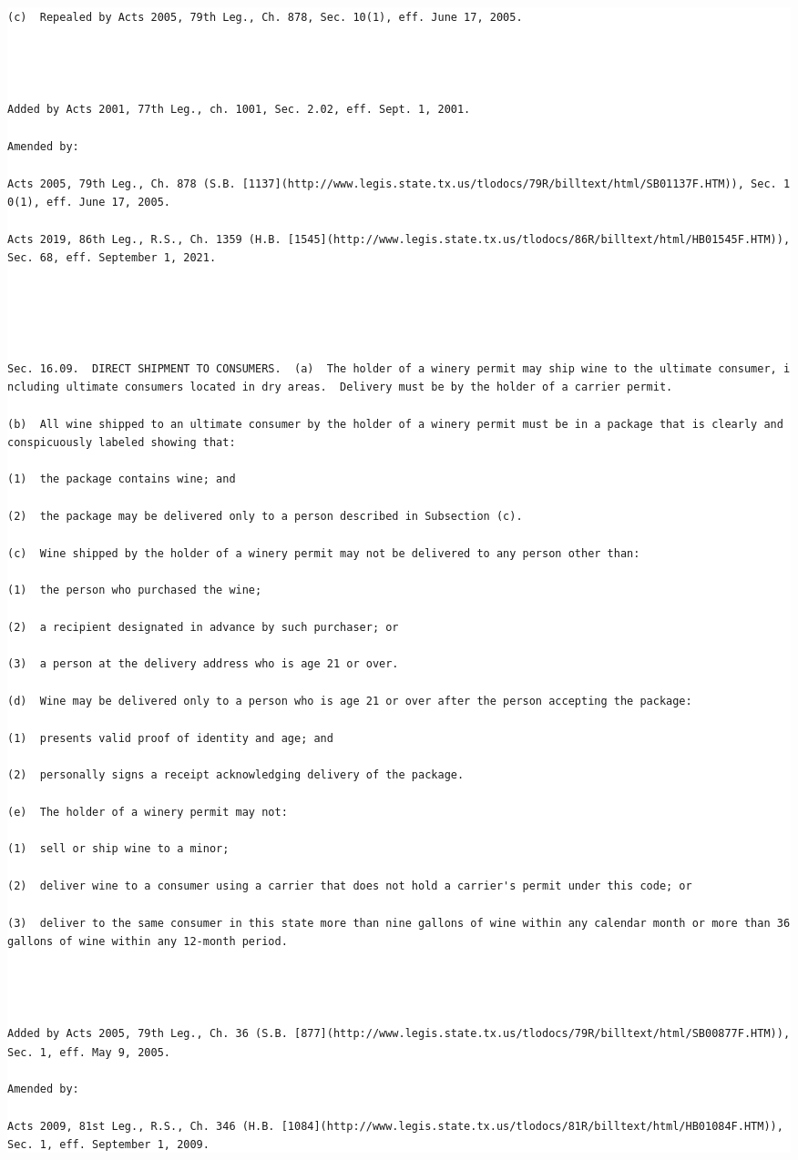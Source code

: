     (c)  Repealed by Acts 2005, 79th Leg., Ch. 878, Sec. 10(1), eff. June 17, 2005.
    
    
    
    
    Added by Acts 2001, 77th Leg., ch. 1001, Sec. 2.02, eff. Sept. 1, 2001.
    
    Amended by: 
    
    Acts 2005, 79th Leg., Ch. 878 (S.B. [1137](http://www.legis.state.tx.us/tlodocs/79R/billtext/html/SB01137F.HTM)), Sec. 10(1), eff. June 17, 2005.
    
    Acts 2019, 86th Leg., R.S., Ch. 1359 (H.B. [1545](http://www.legis.state.tx.us/tlodocs/86R/billtext/html/HB01545F.HTM)), Sec. 68, eff. September 1, 2021.
    
    
    
    
    
    Sec. 16.09.  DIRECT SHIPMENT TO CONSUMERS.  (a)  The holder of a winery permit may ship wine to the ultimate consumer, including ultimate consumers located in dry areas.  Delivery must be by the holder of a carrier permit.
    
    (b)  All wine shipped to an ultimate consumer by the holder of a winery permit must be in a package that is clearly and conspicuously labeled showing that:
    
    (1)  the package contains wine; and
    
    (2)  the package may be delivered only to a person described in Subsection (c).
    
    (c)  Wine shipped by the holder of a winery permit may not be delivered to any person other than:
    
    (1)  the person who purchased the wine;
    
    (2)  a recipient designated in advance by such purchaser; or
    
    (3)  a person at the delivery address who is age 21 or over.
    
    (d)  Wine may be delivered only to a person who is age 21 or over after the person accepting the package:
    
    (1)  presents valid proof of identity and age; and
    
    (2)  personally signs a receipt acknowledging delivery of the package.
    
    (e)  The holder of a winery permit may not:
    
    (1)  sell or ship wine to a minor;
    
    (2)  deliver wine to a consumer using a carrier that does not hold a carrier's permit under this code; or
    
    (3)  deliver to the same consumer in this state more than nine gallons of wine within any calendar month or more than 36 gallons of wine within any 12-month period.
    
    
    
    
    Added by Acts 2005, 79th Leg., Ch. 36 (S.B. [877](http://www.legis.state.tx.us/tlodocs/79R/billtext/html/SB00877F.HTM)), Sec. 1, eff. May 9, 2005.
    
    Amended by: 
    
    Acts 2009, 81st Leg., R.S., Ch. 346 (H.B. [1084](http://www.legis.state.tx.us/tlodocs/81R/billtext/html/HB01084F.HTM)), Sec. 1, eff. September 1, 2009.
    